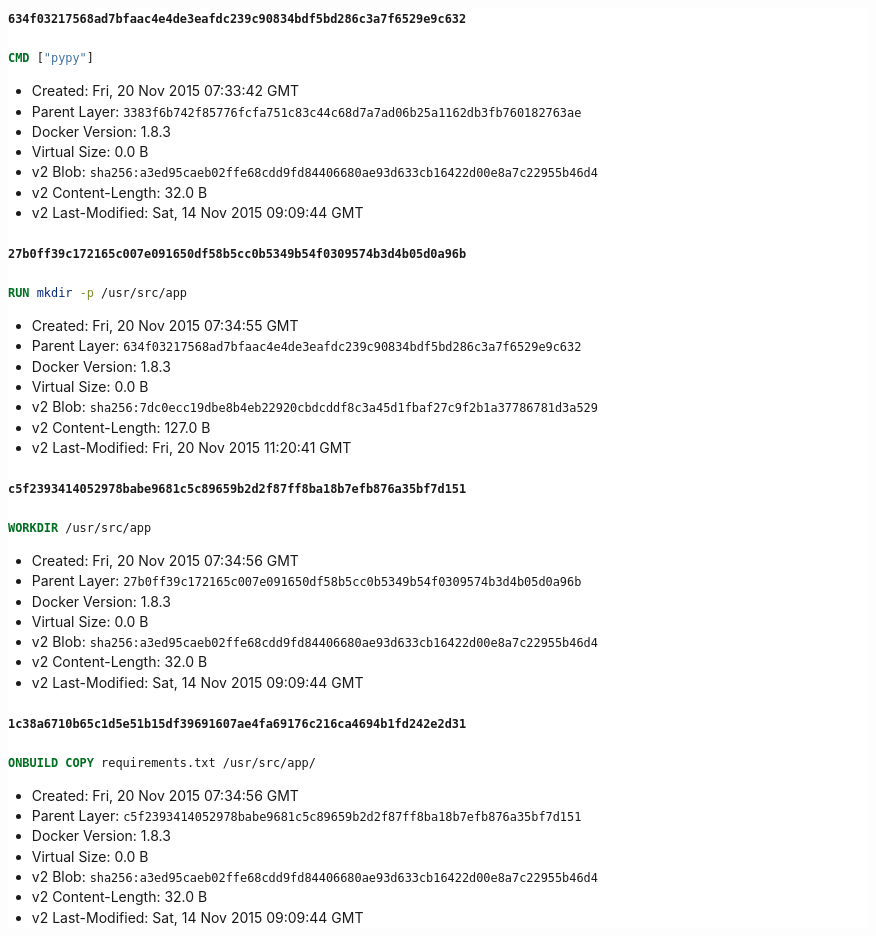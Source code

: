#### `634f03217568ad7bfaac4e4de3eafdc239c90834bdf5bd286c3a7f6529e9c632`

```dockerfile
CMD ["pypy"]
```

-	Created: Fri, 20 Nov 2015 07:33:42 GMT
-	Parent Layer: `3383f6b742f85776fcfa751c83c44c68d7a7ad06b25a1162db3fb760182763ae`
-	Docker Version: 1.8.3
-	Virtual Size: 0.0 B
-	v2 Blob: `sha256:a3ed95caeb02ffe68cdd9fd84406680ae93d633cb16422d00e8a7c22955b46d4`
-	v2 Content-Length: 32.0 B
-	v2 Last-Modified: Sat, 14 Nov 2015 09:09:44 GMT

#### `27b0ff39c172165c007e091650df58b5cc0b5349b54f0309574b3d4b05d0a96b`

```dockerfile
RUN mkdir -p /usr/src/app
```

-	Created: Fri, 20 Nov 2015 07:34:55 GMT
-	Parent Layer: `634f03217568ad7bfaac4e4de3eafdc239c90834bdf5bd286c3a7f6529e9c632`
-	Docker Version: 1.8.3
-	Virtual Size: 0.0 B
-	v2 Blob: `sha256:7dc0ecc19dbe8b4eb22920cbdcddf8c3a45d1fbaf27c9f2b1a37786781d3a529`
-	v2 Content-Length: 127.0 B
-	v2 Last-Modified: Fri, 20 Nov 2015 11:20:41 GMT

#### `c5f2393414052978babe9681c5c89659b2d2f87ff8ba18b7efb876a35bf7d151`

```dockerfile
WORKDIR /usr/src/app
```

-	Created: Fri, 20 Nov 2015 07:34:56 GMT
-	Parent Layer: `27b0ff39c172165c007e091650df58b5cc0b5349b54f0309574b3d4b05d0a96b`
-	Docker Version: 1.8.3
-	Virtual Size: 0.0 B
-	v2 Blob: `sha256:a3ed95caeb02ffe68cdd9fd84406680ae93d633cb16422d00e8a7c22955b46d4`
-	v2 Content-Length: 32.0 B
-	v2 Last-Modified: Sat, 14 Nov 2015 09:09:44 GMT

#### `1c38a6710b65c1d5e51b15df39691607ae4fa69176c216ca4694b1fd242e2d31`

```dockerfile
ONBUILD COPY requirements.txt /usr/src/app/
```

-	Created: Fri, 20 Nov 2015 07:34:56 GMT
-	Parent Layer: `c5f2393414052978babe9681c5c89659b2d2f87ff8ba18b7efb876a35bf7d151`
-	Docker Version: 1.8.3
-	Virtual Size: 0.0 B
-	v2 Blob: `sha256:a3ed95caeb02ffe68cdd9fd84406680ae93d633cb16422d00e8a7c22955b46d4`
-	v2 Content-Length: 32.0 B
-	v2 Last-Modified: Sat, 14 Nov 2015 09:09:44 GMT

